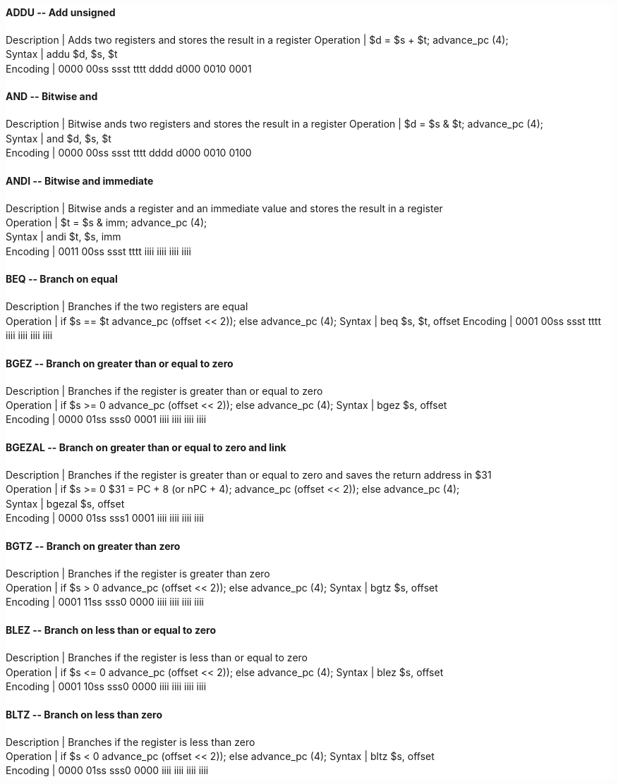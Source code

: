 #### ADDU -- Add unsigned #### 
Description | Adds two registers and stores the result in a register 
Operation | $d = $s + $t; advance_pc (4);  
Syntax | addu $d, $s, $t  
Encoding | 0000 00ss ssst tttt dddd d000 0010 0001
  
#### AND -- Bitwise and #### 
Description | Bitwise ands two registers and stores the result in a register 
Operation | $d = $s & $t; advance_pc (4);  
Syntax | and $d, $s, $t  
Encoding | 0000 00ss ssst tttt dddd d000 0010 0100
  
#### ANDI -- Bitwise and immediate #### 
Description | Bitwise ands a register and an immediate value and stores the result in a register  
Operation | $t = $s & imm; advance_pc (4);  
Syntax | andi $t, $s, imm  
Encoding | 0011 00ss ssst tttt iiii iiii iiii iiii
 
#### BEQ -- Branch on equal ####
Description | Branches if the two registers are equal  
Operation | if $s == $t advance_pc (offset << 2)); else advance_pc (4); 
Syntax | beq $s, $t, offset  Encoding | 0001 00ss ssst tttt iiii iiii iiii iiii  

#### BGEZ -- Branch on greater than or equal to zero ####
Description | Branches if the register is greater than or equal to zero  
Operation | if $s >= 0 advance_pc (offset << 2)); else advance_pc (4); 
Syntax | bgez $s, offset  
Encoding | 0000 01ss sss0 0001 iiii iiii iiii iiii  

#### BGEZAL -- Branch on greater than or equal to zero and link ####
Description | Branches if the register is greater than or equal to zero and saves the return address in $31  
Operation | if $s >= 0 $31 = PC + 8 (or nPC + 4); advance_pc (offset << 2)); else advance_pc (4);  
Syntax | bgezal $s, offset  
Encoding | 0000 01ss sss1 0001 iiii iiii iiii iiii  

#### BGTZ -- Branch on greater than zero ####
Description | Branches if the register is greater than zero  
Operation | if $s > 0 advance_pc (offset << 2)); else advance_pc (4); 
Syntax | bgtz $s, offset  
Encoding | 0001 11ss sss0 0000 iiii iiii iiii iiii  

#### BLEZ -- Branch on less than or equal to zero ####
Description | Branches if the register is less than or equal to zero  
Operation | if $s <= 0 advance_pc (offset << 2)); else advance_pc (4); 
Syntax | blez $s, offset  
Encoding | 0001 10ss sss0 0000 iiii iiii iiii iiii  

#### BLTZ -- Branch on less than zero ####
Description | Branches if the register is less than zero  
Operation | if $s < 0 advance_pc (offset << 2)); else advance_pc (4); 
Syntax | bltz $s, offset  
Encoding | 0000 01ss sss0 0000 iiii iiii iiii iiii  
